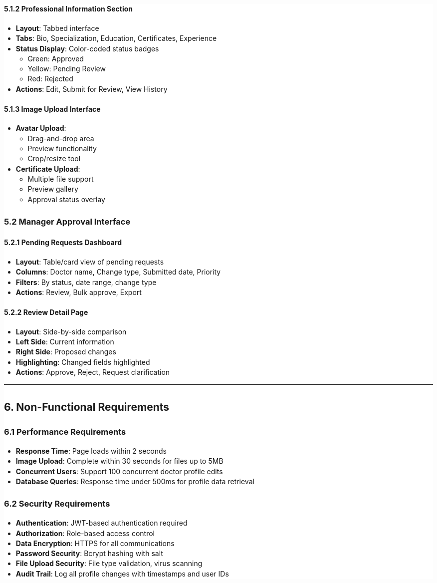 #### 5.1.2 Professional Information Section

- **Layout**: Tabbed interface
- **Tabs**: Bio, Specialization, Education, Certificates, Experience
- **Status Display**: Color-coded status badges
  - Green: Approved
  - Yellow: Pending Review
  - Red: Rejected
- **Actions**: Edit, Submit for Review, View History

#### 5.1.3 Image Upload Interface

- **Avatar Upload**:
  - Drag-and-drop area
  - Preview functionality
  - Crop/resize tool
- **Certificate Upload**:
  - Multiple file support
  - Preview gallery
  - Approval status overlay

### 5.2 Manager Approval Interface

#### 5.2.1 Pending Requests Dashboard

- **Layout**: Table/card view of pending requests
- **Columns**: Doctor name, Change type, Submitted date, Priority
- **Filters**: By status, date range, change type
- **Actions**: Review, Bulk approve, Export

#### 5.2.2 Review Detail Page

- **Layout**: Side-by-side comparison
- **Left Side**: Current information
- **Right Side**: Proposed changes
- **Highlighting**: Changed fields highlighted
- **Actions**: Approve, Reject, Request clarification

---

## 6. Non-Functional Requirements

### 6.1 Performance Requirements

- **Response Time**: Page loads within 2 seconds
- **Image Upload**: Complete within 30 seconds for files up to 5MB
- **Concurrent Users**: Support 100 concurrent doctor profile edits
- **Database Queries**: Response time under 500ms for profile data retrieval

### 6.2 Security Requirements

- **Authentication**: JWT-based authentication required
- **Authorization**: Role-based access control
- **Data Encryption**: HTTPS for all communications
- **Password Security**: Bcrypt hashing with salt
- **File Upload Security**: File type validation, virus scanning
- **Audit Trail**: Log all profile changes with timestamps and user IDs
